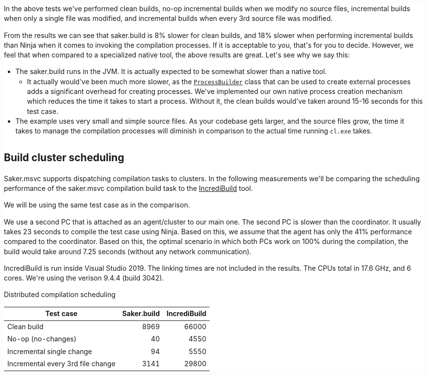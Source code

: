 </div>

In the above tests we've performed clean builds, no-op incremental builds when we modify no source files, incremental builds when only a single file was modified, and incremental builds when every 3rd source file was modified. 

From the results we can see that saker.build is 8% slower for clean builds, and 18% slower when performing incremental builds than Ninja when it comes to invoking the compilation processes. If it is acceptable to you, that's for you to decide. However, we feel that when compared to a specialized native tool, the above results are great. Let's see why we say this:

* The saker.build runs in the JVM. It is actually expected to be somewhat slower than a native tool.
	* It actually would've been much more slower, as the [`ProcessBuilder`](https://docs.oracle.com/javase/8/docs/api/java/lang/ProcessBuilder.html) class that can be used to create external processes adds a significant overhead for creating processes. We've implemented our own native process creation mechanism which reduces the time it takes to start a process. Without it, the clean builds would've taken around 15-16 seconds for this test case.
* The example uses very small and simple source files. As your codebase gets larger, and the source files grow, the time it takes to manage the compilation processes will diminish in comparison to the actual time running `cl.exe` takes.

## Build cluster scheduling

Saker.msvc supports dispatching compilation tasks to clusters. In the following measurements we'll be comparing the scheduling performance of the saker.msvc compilation build task to the [IncrediBuild](https://www.incredibuild.com/) tool.

We will be using the same test case as in the [](#ninja) comparison.

We use a second PC that is attached as an agent/cluster to our main one. The second PC is slower than the coordinator. It usually takes 23 seconds to compile the test case using Ninja. Based on this, we assume that the agent has only the 41% performance compared to the coordinator. Based on this, the optimal scenario in which both PCs work on 100% during the compilation, the build would take around 7.25 seconds (without any network communication).

IncrediBuild is run inside Visual Studio 2019. The linking times are not included in the results. The CPUs total in 17.6 GHz, and 6 cores. We're using the verison 9.4.4 (build 3042).

<div id="perf-1000-cluster" style="--doc-metric:' ms';" class="doc-bar-graph" doc-label-y="duration">

<div class="doc-bar-graph-title">Distributed compilation scheduling</div>

| Test case                         	| Saker.build 	| IncrediBuild 	|
|-----------------------------------	|------------:	|-------------:	|
| Clean build                       	|        8969 	|        66000 	|
| No-op (no-changes)                	|          40 	|         4550 	|
| Incremental single change         	|          94 	|         5550 	|
| Incremental every 3rd file change 	|        3141 	|        29800 	|

</div>
